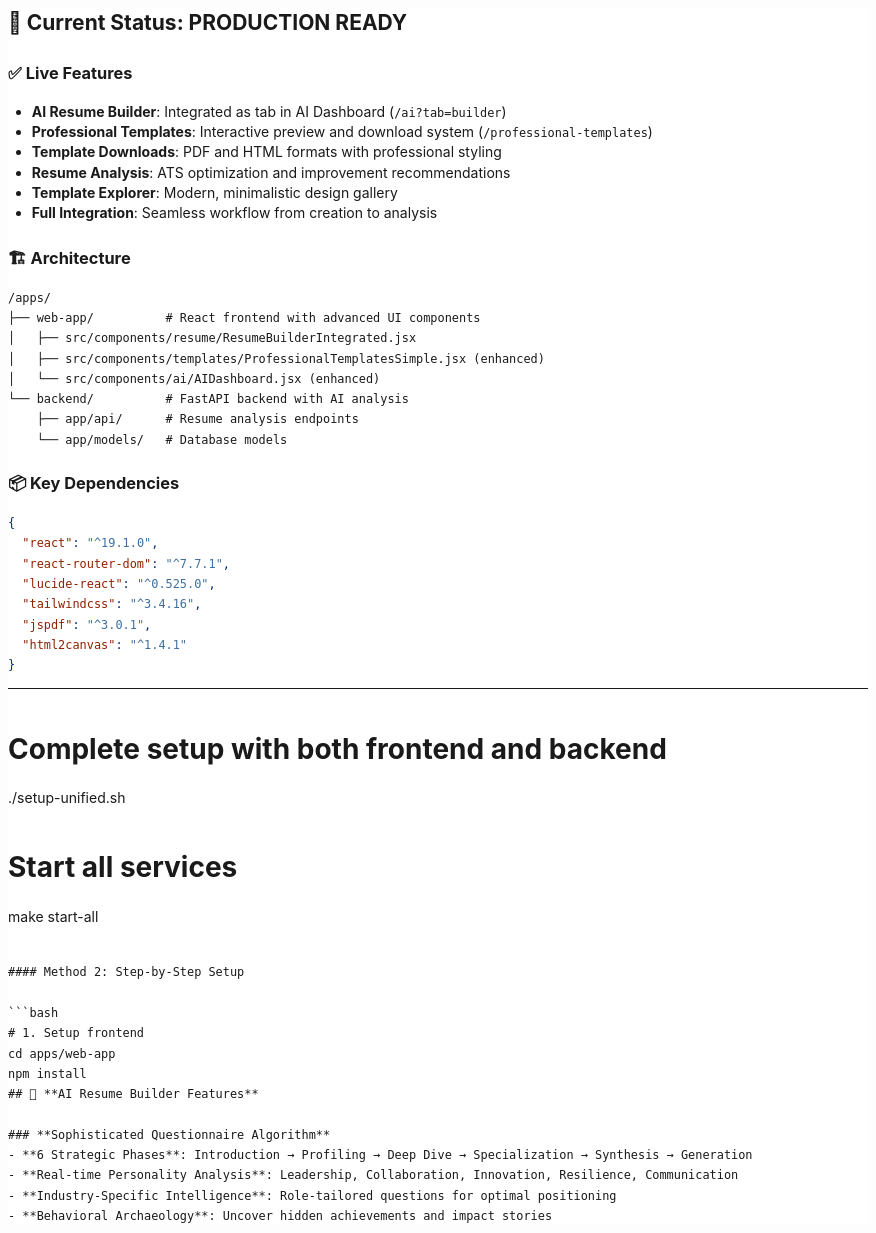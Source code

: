 ## 🎯 **Current Status: PRODUCTION READY**

### **✅ Live Features**

- **AI Resume Builder**: Integrated as tab in AI Dashboard (`/ai?tab=builder`)
- **Professional Templates**: Interactive preview and download system (`/professional-templates`)
- **Template Downloads**: PDF and HTML formats with professional styling
- **Resume Analysis**: ATS optimization and improvement recommendations
- **Template Explorer**: Modern, minimalistic design gallery
- **Full Integration**: Seamless workflow from creation to analysis

### **🏗️ Architecture**

```
/apps/
├── web-app/          # React frontend with advanced UI components
│   ├── src/components/resume/ResumeBuilderIntegrated.jsx
│   ├── src/components/templates/ProfessionalTemplatesSimple.jsx (enhanced)
│   └── src/components/ai/AIDashboard.jsx (enhanced)
└── backend/          # FastAPI backend with AI analysis
    ├── app/api/      # Resume analysis endpoints
    └── app/models/   # Database models
```

### **📦 Key Dependencies**

```json
{
  "react": "^19.1.0",
  "react-router-dom": "^7.7.1", 
  "lucide-react": "^0.525.0",
  "tailwindcss": "^3.4.16",
  "jspdf": "^3.0.1",
  "html2canvas": "^1.4.1"
}
```

---

# Complete setup with both frontend and backend

./setup-unified.sh

# Start all services

make start-all

```

#### Method 2: Step-by-Step Setup

```bash
# 1. Setup frontend
cd apps/web-app
npm install
## 🧠 **AI Resume Builder Features**

### **Sophisticated Questionnaire Algorithm**
- **6 Strategic Phases**: Introduction → Profiling → Deep Dive → Specialization → Synthesis → Generation
- **Real-time Personality Analysis**: Leadership, Collaboration, Innovation, Resilience, Communication
- **Industry-Specific Intelligence**: Role-tailored questions for optimal positioning
- **Behavioral Archaeology**: Uncover hidden achievements and impact stories
```